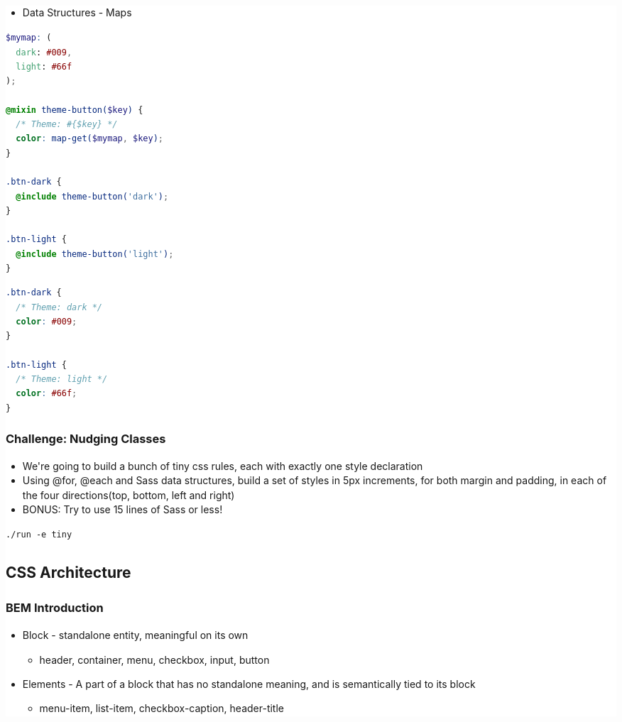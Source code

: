 + Data Structures - Maps

```scss
$mymap: (
  dark: #009,
  light: #66f
);

@mixin theme-button($key) {
  /* Theme: #{$key} */
  color: map-get($mymap, $key);
}

.btn-dark {
  @include theme-button('dark');
}

.btn-light {
  @include theme-button('light');
}
```

```css
.btn-dark {
  /* Theme: dark */
  color: #009;
}

.btn-light {
  /* Theme: light */
  color: #66f;
}
```

### Challenge: Nudging Classes

+ We're going to build a bunch of tiny css rules, each with exactly one style declaration
+ Using @for, @each and Sass data structures, build a set of styles in 5px increments, for both margin and padding, in each of the four directions(top, bottom, left and right)
+ BONUS: Try to use 15 lines of Sass or less!

`./run -e tiny`

## CSS Architecture

### BEM Introduction

+ Block -  standalone entity, meaningful on its own
  + header, container, menu, checkbox, input, button

+ Elements - A part of a block that has no standalone meaning, and is semantically tied to its block
  + menu-item, list-item, checkbox-caption, header-title
